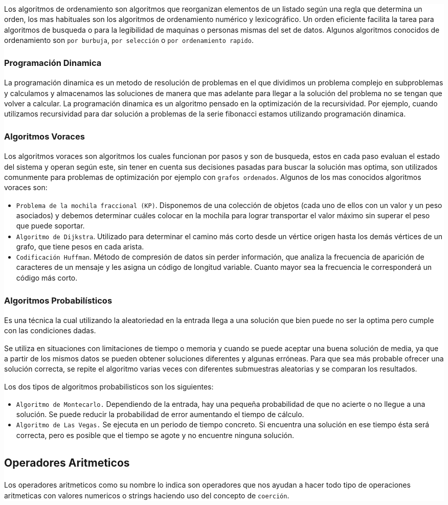 Los algoritmos de ordenamiento son algoritmos que reorganizan elementos de un listado según una regla que determina un orden, los mas habituales son los algoritmos de ordenamiento numérico y lexicográfico. Un orden eficiente facilita la tarea para algoritmos de busqueda o para la legibilidad de maquinas o personas mismas del set de datos. Algunos algoritmos conocidos de ordenamiento son `por burbuja`, `por selección` o `por ordenamiento rapido`.

### Programación Dinamica

La programación dinamica es un metodo de resolución de problemas en el que dividimos un problema complejo en subproblemas y calculamos y almacenamos las soluciones de manera que mas adelante para llegar a la solución del problema no se tengan que volver a calcular. La programación dinamica es un algoritmo pensado en la optimización de la recursividad. Por ejemplo, cuando utilizamos recursividad para dar solución a problemas de la serie fibonacci estamos utilizando programación dinamica.

### Algoritmos Voraces

Los algoritmos voraces son algoritmos los cuales funcionan por pasos y son de busqueda, estos en cada paso evaluan el estado del sistema y operan según este, sin tener en cuenta sus decisiones pasadas para buscar la solución mas optima, son utilizados comunmente para problemas de optimización por ejemplo con `grafos ordenados`. Algunos de los mas conocidos algoritmos voraces son:

- `Problema de la mochila fraccional (KP)`. Disponemos de una colección de objetos (cada uno de ellos con un valor y un peso asociados) y debemos determinar cuáles colocar en la mochila para lograr transportar el valor máximo sin superar el peso que puede soportar.
- `Algoritmo de Dijkstra`. Utilizado para determinar el camino más corto desde un vértice origen hasta los demás vértices de un grafo, que tiene pesos en cada arista.
- `Codificación Huffman`. Método de compresión de datos sin perder información, que analiza la frecuencia de aparición de caracteres de un mensaje y les asigna un código de longitud variable. Cuanto mayor sea la frecuencia le corresponderá un código más corto.

### Algoritmos Probabilísticos

Es una técnica la cual utilizando la aleatoriedad en la entrada llega a una solución que bien puede no ser la optima pero cumple con las condiciones dadas.

Se utiliza en situaciones con limitaciones de tiempo o memoria y cuando se puede aceptar una buena solución de media, ya que a partir de los mismos datos se pueden obtener soluciones diferentes y algunas erróneas. Para que sea más probable ofrecer una solución correcta, se repite el algoritmo varias veces con diferentes submuestras aleatorias y se comparan los resultados.

Los dos tipos de algoritmos probabilisticos son los siguientes:

- `Algoritmo de Montecarlo.` Dependiendo de la entrada, hay una pequeña probabilidad de que no acierte o no llegue a una solución. Se puede reducir la probabilidad de error aumentando el tiempo de cálculo.
- `Algoritmo de Las Vegas.` Se ejecuta en un periodo de tiempo concreto. Si encuentra una solución en ese tiempo ésta será correcta, pero es posible que el tiempo se agote y no encuentre ninguna solución.

## Operadores Aritmeticos

Los operadores aritmeticos como su nombre lo indica son operadores que nos ayudan a hacer todo tipo de operaciones aritmeticas con valores numericos o strings haciendo uso del concepto de `coerción`.
